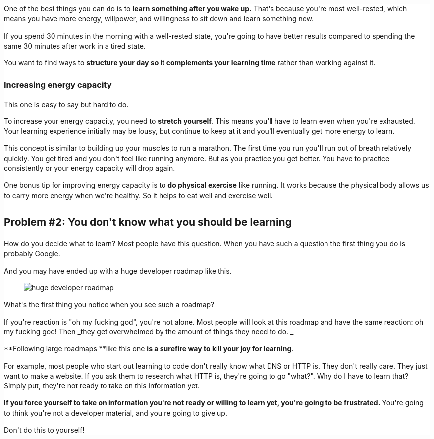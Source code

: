 One of the best things you can do is to **learn something after you wake up.** That's because you're most well-rested, which means you have more energy, willpower, and willingness to sit down and learn something new.   

If you spend 30 minutes in the morning with a well-rested state, you're going to have better results compared to spending the same 30 minutes after work in a tired state.   

You want to find ways to **structure your day so it complements your learning time** rather than working against it.   

### Increasing energy capacity  

This one is easy to say but hard to do.   

To increase your energy capacity, you need to **stretch yourself**. This means you'll have to learn even when you're exhausted. Your learning experience initially may be lousy, but continue to keep at it and you'll eventually get more energy to learn.   

This concept is similar to building up your muscles to run a marathon. The first time you run you'll run out of breath relatively quickly. You get tired and you don't feel like running anymore. But as you practice you get better. You have to practice consistently or your energy capacity will drop again.   

One bonus tip for improving energy capacity is to **do physical exercise** like running. It works because the physical body allows us to carry more energy when we're healthy. So it helps to eat well and exercise well.   

## Problem #2: You don't know what you should be learning  

How do you decide what to learn? Most people have this question. When you have such a question the first thing you do is probably Google.   

And you may have ended up with a huge developer roadmap like this.   

<figure role="figure">
  <img src="/images/2021/7-challenges-of-learning-to-code/roadmap.png" alt="huge developer roadmap">
</figure> 

What's the first thing you notice when you see such a roadmap?   

If you're reaction is "oh my fucking god", you're not alone. Most people will look at this roadmap and have the same reaction: oh my fucking god! Then _they get overwhelmed by the amount of things they need to do. _  

**Following large roadmaps **like this one **is a surefire way to kill your joy for learning**.   

For example, most people who start out learning to code don't really know what DNS or HTTP is. They don't really care. They just want to make a website. If you ask them to research what HTTP is, they're going to go "what?". Why do I have to learn that? Simply put, they're not ready to take on this information yet.   

**If you force yourself to take on information you're not ready or willing to learn yet, you're going to be frustrated.** You're going to think you're not a developer material, and you're going to give up.   

Don't do this to yourself!   
